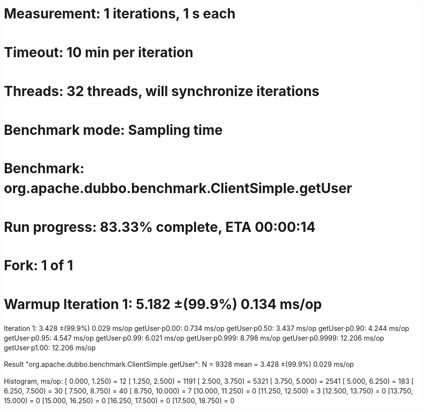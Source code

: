 # Measurement: 1 iterations, 1 s each
# Timeout: 10 min per iteration
# Threads: 32 threads, will synchronize iterations
# Benchmark mode: Sampling time
# Benchmark: org.apache.dubbo.benchmark.ClientSimple.getUser

# Run progress: 83.33% complete, ETA 00:00:14
# Fork: 1 of 1
# Warmup Iteration   1: 5.182 ±(99.9%) 0.134 ms/op
Iteration   1: 3.428 ±(99.9%) 0.029 ms/op
                 getUser·p0.00:   0.734 ms/op
                 getUser·p0.50:   3.437 ms/op
                 getUser·p0.90:   4.244 ms/op
                 getUser·p0.95:   4.547 ms/op
                 getUser·p0.99:   6.021 ms/op
                 getUser·p0.999:  8.798 ms/op
                 getUser·p0.9999: 12.206 ms/op
                 getUser·p1.00:   12.206 ms/op



Result "org.apache.dubbo.benchmark.ClientSimple.getUser":
  N = 9328
  mean =      3.428 ±(99.9%) 0.029 ms/op

  Histogram, ms/op:
    [ 0.000,  1.250) = 12 
    [ 1.250,  2.500) = 1191 
    [ 2.500,  3.750) = 5321 
    [ 3.750,  5.000) = 2541 
    [ 5.000,  6.250) = 183 
    [ 6.250,  7.500) = 30 
    [ 7.500,  8.750) = 40 
    [ 8.750, 10.000) = 7 
    [10.000, 11.250) = 0 
    [11.250, 12.500) = 3 
    [12.500, 13.750) = 0 
    [13.750, 15.000) = 0 
    [15.000, 16.250) = 0 
    [16.250, 17.500) = 0 
    [17.500, 18.750) = 0 
